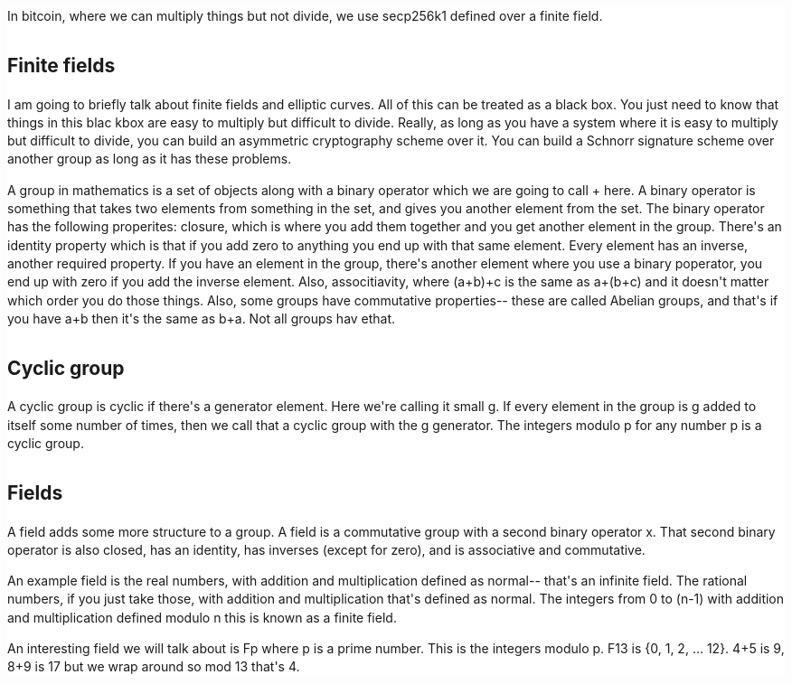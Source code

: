 In bitcoin, where we can multiply things but not divide, we use
secp256k1 defined over a finite field.

## Finite fields

I am going to briefly talk about finite fields and elliptic curves. All
of this can be treated as a black box. You just need to know that things
in this blac kbox are easy to multiply but difficult to divide. Really,
as long as you have a system where it is easy to multiply but difficult
to divide, you can build an asymmetric cryptography scheme over it. You
can build a Schnorr signature scheme over another group as long as it
has these problems.

A group in mathematics is a set of objects along with a binary operator
which we are going to call + here. A binary operator is something that
takes two elements from something in the set, and gives you another
element from the set. The binary operator has the following properites:
closure, which is where you add them together and you get another
element in the group. There's an identity property which is that if you
add zero to anything you end up with that same element. Every element
has an inverse, another required property. If you have an element in the
group, there's another element where you use a binary poperator, you end
up with zero if you add the inverse element. Also, associtiavity, where
(a+b)+c is the same as a+(b+c) and it doesn't matter which order you do
those things. Also, some groups have commutative properties-- these are
called Abelian groups, and that's if you have a+b then it's the same as
b+a. Not all groups hav ethat.

## Cyclic group

A cyclic group is cyclic if there's a generator element. Here we're
calling it small g. If every element in the group is g added to itself
some number of times, then we call that a cyclic group with the g
generator. The integers modulo p for any number p is a cyclic group.

## Fields

A field adds some more structure to a group. A field is a commutative
group with a second binary operator x. That second binary operator is
also closed, has an identity, has inverses (except for zero), and is
associative and commutative.

An example field is the real numbers, with addition and multiplication
defined as normal-- that's an infinite field. The rational numbers, if
you just take those, with addition and multiplication that's defined as
normal. The integers from 0 to (n-1) with addition and multiplication
defined modulo n this is known as a finite field.

An interesting field we will talk about is Fp where p is a prime number.
This is the integers modulo p. F13 is {0, 1, 2, ... 12}. 4+5 is 9, 8+9
is 17 but we wrap around so mod 13 that's 4.
